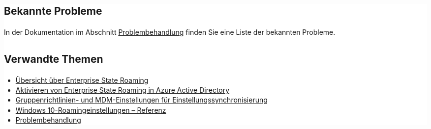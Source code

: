 ## <a name="known-issues"></a>Bekannte Probleme
In der Dokumentation im Abschnitt [Problembehandlung](active-directory-windows-enterprise-state-roaming-troubleshooting.md) finden Sie eine Liste der bekannten Probleme. 

## <a name="related-topics"></a>Verwandte Themen
* [Übersicht über Enterprise State Roaming](active-directory-windows-enterprise-state-roaming-overview.md)
* [Aktivieren von Enterprise State Roaming in Azure Active Directory](active-directory-windows-enterprise-state-roaming-enable.md)
* [Gruppenrichtlinien- und MDM-Einstellungen für Einstellungssynchronisierung](active-directory-windows-enterprise-state-roaming-group-policy-settings.md)
* [Windows 10-Roamingeinstellungen – Referenz](active-directory-windows-enterprise-state-roaming-windows-settings-reference.md)
* [Problembehandlung](active-directory-windows-enterprise-state-roaming-troubleshooting.md)
